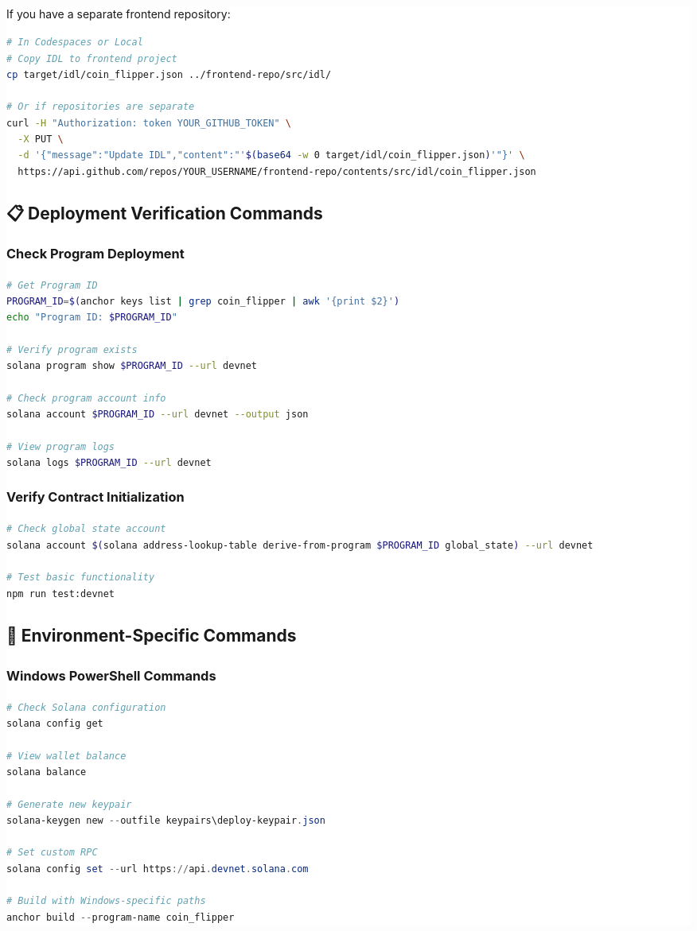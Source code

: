 If you have a separate frontend repository:

```bash
# In Codespaces or Local
# Copy IDL to frontend project
cp target/idl/coin_flipper.json ../frontend-repo/src/idl/

# Or if repositories are separate
curl -H "Authorization: token YOUR_GITHUB_TOKEN" \
  -X PUT \
  -d '{"message":"Update IDL","content":"'$(base64 -w 0 target/idl/coin_flipper.json)'"}' \
  https://api.github.com/repos/YOUR_USERNAME/frontend-repo/contents/src/idl/coin_flipper.json
```

## 📋 Deployment Verification Commands

### Check Program Deployment

```bash
# Get Program ID
PROGRAM_ID=$(anchor keys list | grep coin_flipper | awk '{print $2}')
echo "Program ID: $PROGRAM_ID"

# Verify program exists
solana program show $PROGRAM_ID --url devnet

# Check program account info
solana account $PROGRAM_ID --url devnet --output json

# View program logs
solana logs $PROGRAM_ID --url devnet
```

### Verify Contract Initialization

```bash
# Check global state account
solana account $(solana address-lookup-table derive-from-program $PROGRAM_ID global_state) --url devnet

# Test basic functionality
npm run test:devnet
```

## 🔧 Environment-Specific Commands

### Windows PowerShell Commands

```powershell
# Check Solana configuration
solana config get

# View wallet balance
solana balance

# Generate new keypair
solana-keygen new --outfile keypairs\deploy-keypair.json

# Set custom RPC
solana config set --url https://api.devnet.solana.com

# Build with Windows-specific paths
anchor build --program-name coin_flipper
```
